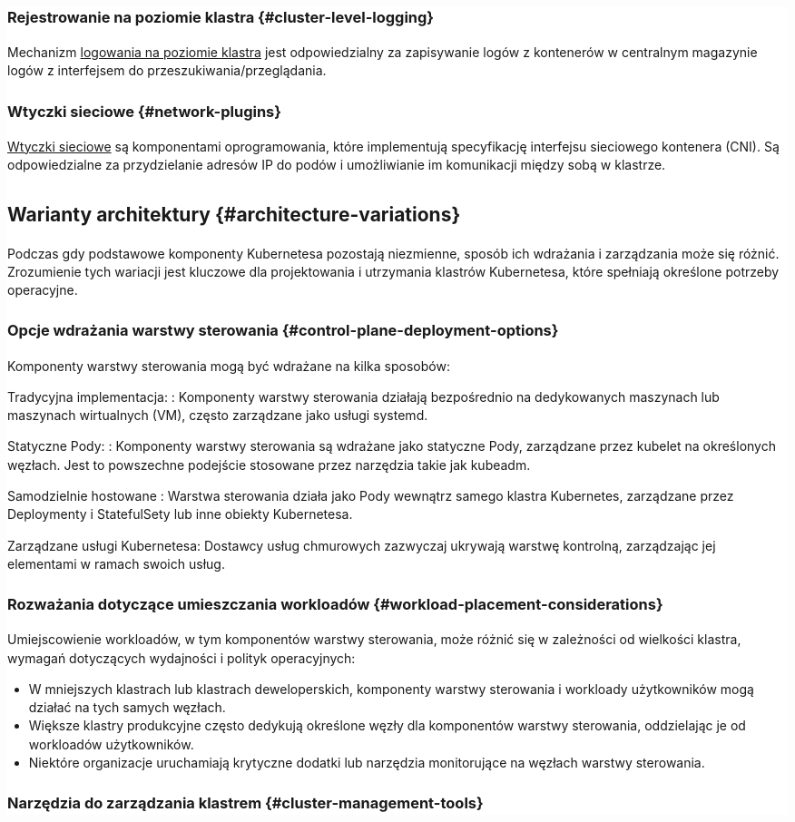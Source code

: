 ### Rejestrowanie na poziomie klastra {#cluster-level-logging}

Mechanizm [logowania na poziomie klastra](/docs/concepts/cluster-administration/logging/) jest
odpowiedzialny za zapisywanie logów z kontenerów w centralnym magazynie logów z interfejsem do przeszukiwania/przeglądania.

### Wtyczki sieciowe {#network-plugins}

[Wtyczki sieciowe](/docs/concepts/extend-kubernetes/compute-storage-net/network-plugins)
są komponentami oprogramowania, które implementują
specyfikację interfejsu sieciowego kontenera (CNI). Są odpowiedzialne za
przydzielanie adresów IP do podów i umożliwianie im komunikacji między sobą w klastrze.

## Warianty architektury {#architecture-variations}

Podczas gdy podstawowe komponenty Kubernetesa pozostają niezmienne, sposób ich
wdrażania i zarządzania może się różnić. Zrozumienie tych wariacji jest kluczowe dla
projektowania i utrzymania klastrów Kubernetesa, które spełniają określone potrzeby operacyjne.

### Opcje wdrażania warstwy sterowania {#control-plane-deployment-options}

Komponenty warstwy sterowania mogą być wdrażane na kilka sposobów:

Tradycyjna implementacja: : Komponenty warstwy sterowania działają bezpośrednio na
dedykowanych maszynach lub maszynach wirtualnych (VM), często zarządzane jako usługi systemd.

Statyczne Pody: : Komponenty warstwy sterowania są wdrażane jako
statyczne Pody, zarządzane przez kubelet na określonych węzłach.
Jest to powszechne podejście stosowane przez narzędzia takie jak kubeadm.

Samodzielnie hostowane : Warstwa sterowania działa jako Pody
wewnątrz samego klastra Kubernetes, zarządzane
przez Deploymenty i StatefulSety lub inne obiekty Kubernetesa.

Zarządzane usługi Kubernetesa: Dostawcy usług chmurowych zazwyczaj
ukrywają warstwę kontrolną, zarządzając jej elementami w ramach swoich usług.

### Rozważania dotyczące umieszczania workloadów {#workload-placement-considerations}

Umiejscowienie workloadów, w tym komponentów warstwy sterowania, może różnić się w
zależności od wielkości klastra, wymagań dotyczących wydajności i polityk operacyjnych:

- W mniejszych klastrach lub klastrach deweloperskich, komponenty warstwy sterowania i workloady użytkowników mogą działać na tych samych węzłach.
- Większe klastry produkcyjne często dedykują określone węzły dla
  komponentów warstwy sterowania, oddzielając je od workloadów użytkowników.
- Niektóre organizacje uruchamiają krytyczne dodatki lub narzędzia monitorujące na węzłach warstwy sterowania.

### Narzędzia do zarządzania klastrem {#cluster-management-tools}
